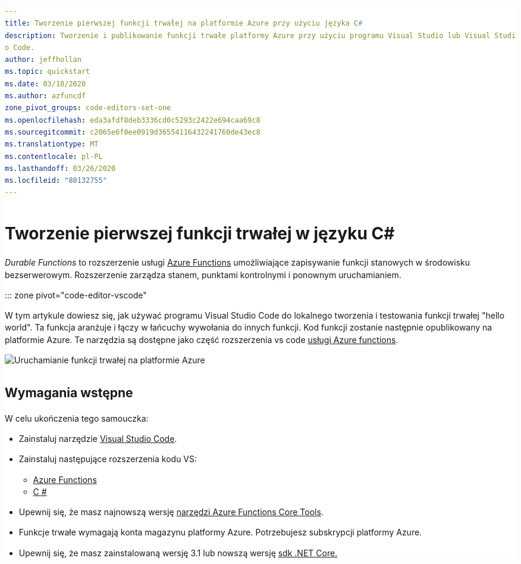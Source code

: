 ```yaml
---
title: Tworzenie pierwszej funkcji trwałej na platformie Azure przy użyciu języka C#
description: Tworzenie i publikowanie funkcji trwałe platformy Azure przy użyciu programu Visual Studio lub Visual Studio Code.
author: jeffhollan
ms.topic: quickstart
ms.date: 03/18/2020
ms.author: azfuncdf
zone_pivot_groups: code-editors-set-one
ms.openlocfilehash: eda3afdf8deb3336cd0c5293c2422e694caa69c8
ms.sourcegitcommit: c2065e6f0ee0919d36554116432241760de43ec8
ms.translationtype: MT
ms.contentlocale: pl-PL
ms.lasthandoff: 03/26/2020
ms.locfileid: "80132755"
---
```

# <a name="create-your-first-durable-function-in-c"></a>Tworzenie pierwszej funkcji trwałej w języku C\#

*Durable Functions* to rozszerzenie usługi [Azure Functions](../functions-overview.md) umożliwiające zapisywanie funkcji stanowych w środowisku bezserwerowym. Rozszerzenie zarządza stanem, punktami kontrolnymi i ponownym uruchamianiem.

::: zone pivot="code-editor-vscode"

W tym artykule dowiesz się, jak używać programu Visual Studio Code do lokalnego tworzenia i testowania funkcji trwałej "hello world".  Ta funkcja aranżuje i łączy w łańcuchy wywołania do innych funkcji. Kod funkcji zostanie następnie opublikowany na platformie Azure. Te narzędzia są dostępne jako część rozszerzenia vs code [usługi Azure functions](https://marketplace.visualstudio.com/items?itemName=ms-azuretools.vscode-azurefunctions).

![Uruchamianie funkcji trwałej na platformie Azure](./media/durable-functions-create-first-csharp/functions-vscode-complete.png)

## <a name="prerequisites"></a>Wymagania wstępne

W celu ukończenia tego samouczka:

* Zainstaluj narzędzie [Visual Studio Code](https://code.visualstudio.com/download).

* Zainstaluj następujące rozszerzenia kodu VS:
    - [Azure Functions](https://marketplace.visualstudio.com/items?itemName=ms-azuretools.vscode-azurefunctions)
    - [C #](https://marketplace.visualstudio.com/items?itemName=ms-dotnettools.csharp)

* Upewnij się, że masz najnowszą wersję [narzędzi Azure Functions Core Tools](../functions-run-local.md).

* Funkcje trwałe wymagają konta magazynu platformy Azure. Potrzebujesz subskrypcji platformy Azure.

* Upewnij się, że masz zainstalowaną wersję 3.1 lub nowszą wersję [sdk .NET Core.](https://dotnet.microsoft.com/download)
